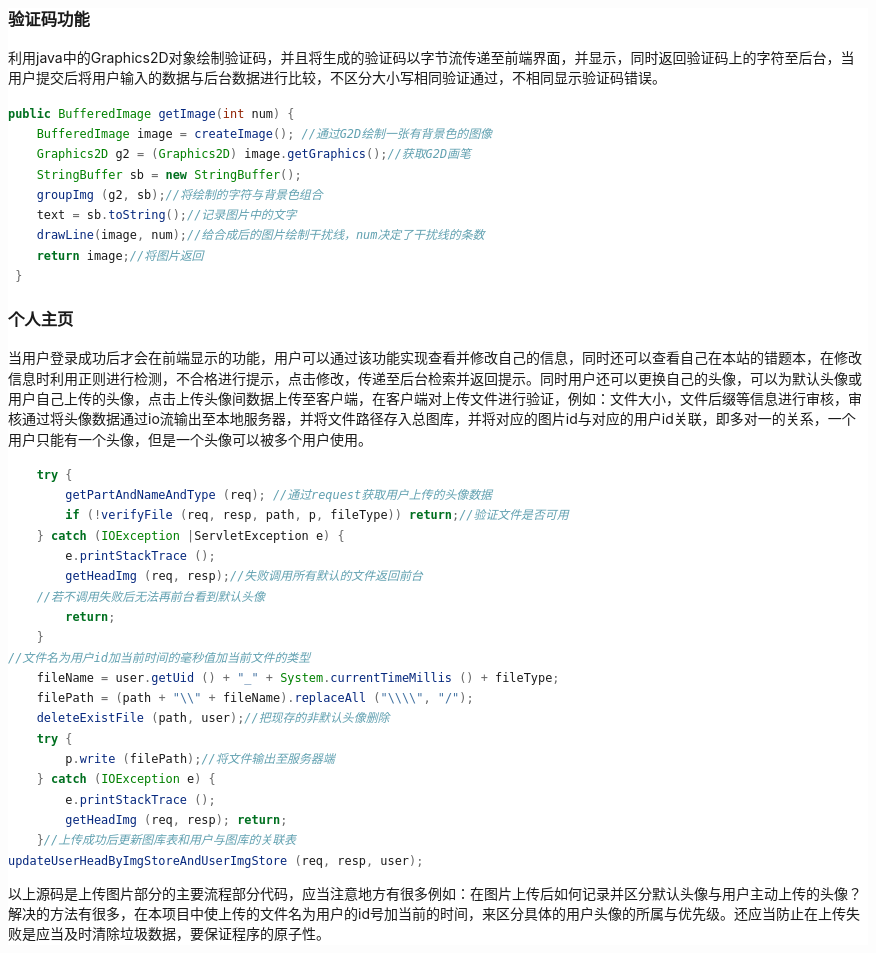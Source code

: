 ### 验证码功能
利用java中的Graphics2D对象绘制验证码，并且将生成的验证码以字节流传递至前端界面，并显示，同时返回验证码上的字符至后台，当用户提交后将用户输入的数据与后台数据进行比较，不区分大小写相同验证通过，不相同显示验证码错误。
```java
public BufferedImage getImage(int num) {
    BufferedImage image = createImage(); //通过G2D绘制一张有背景色的图像
    Graphics2D g2 = (Graphics2D) image.getGraphics();//获取G2D画笔
    StringBuffer sb = new StringBuffer();
    groupImg (g2, sb);//将绘制的字符与背景色组合
    text = sb.toString();//记录图片中的文字
    drawLine(image, num);//给合成后的图片绘制干扰线，num决定了干扰线的条数
    return image;//将图片返回
 }
```
### 个人主页
当用户登录成功后才会在前端显示的功能，用户可以通过该功能实现查看并修改自己的信息，同时还可以查看自己在本站的错题本，在修改信息时利用正则进行检测，不合格进行提示，点击修改，传递至后台检索并返回提示。同时用户还可以更换自己的头像，可以为默认头像或用户自己上传的头像，点击上传头像间数据上传至客户端，在客户端对上传文件进行验证，例如：文件大小，文件后缀等信息进行审核，审核通过将头像数据通过io流输出至本地服务器，并将文件路径存入总图库，并将对应的图片id与对应的用户id关联，即多对一的关系，一个用户只能有一个头像，但是一个头像可以被多个用户使用。
```java
    try {
        getPartAndNameAndType (req); //通过request获取用户上传的头像数据
        if (!verifyFile (req, resp, path, p, fileType)) return;//验证文件是否可用
    } catch (IOException |ServletException e) {
        e.printStackTrace ();
        getHeadImg (req, resp);//失败调用所有默认的文件返回前台
	//若不调用失败后无法再前台看到默认头像
        return;
    }
//文件名为用户id加当前时间的毫秒值加当前文件的类型
    fileName = user.getUid () + "_" + System.currentTimeMillis () + fileType;
    filePath = (path + "\\" + fileName).replaceAll ("\\\\", "/");
    deleteExistFile (path, user);//把现存的非默认头像删除
    try {
        p.write (filePath);//将文件输出至服务器端
    } catch (IOException e) {
        e.printStackTrace ();
        getHeadImg (req, resp); return;
    }//上传成功后更新图库表和用户与图库的关联表
updateUserHeadByImgStoreAndUserImgStore (req, resp, user);
```
以上源码是上传图片部分的主要流程部分代码，应当注意地方有很多例如：在图片上传后如何记录并区分默认头像与用户主动上传的头像？解决的方法有很多，在本项目中使上传的文件名为用户的id号加当前的时间，来区分具体的用户头像的所属与优先级。还应当防止在上传失败是应当及时清除垃圾数据，要保证程序的原子性。
<div align="center">